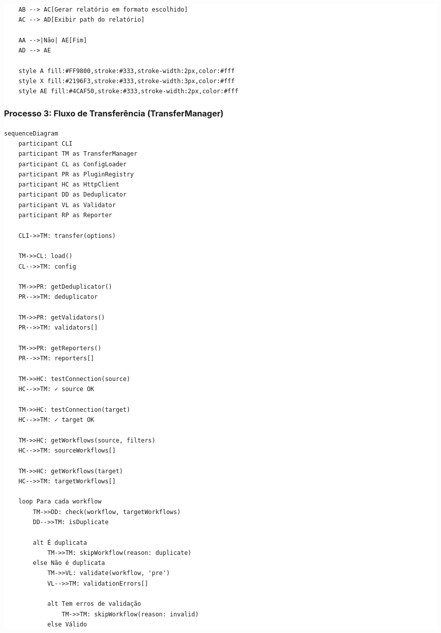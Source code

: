 ```mermaid
    AB --> AC[Gerar relatório em formato escolhido]
    AC --> AD[Exibir path do relatório]

    AA -->|Não| AE[Fim]
    AD --> AE

    style A fill:#FF9800,stroke:#333,stroke-width:2px,color:#fff
    style X fill:#2196F3,stroke:#333,stroke-width:3px,color:#fff
    style AE fill:#4CAF50,stroke:#333,stroke-width:2px,color:#fff
```

### Processo 3: Fluxo de Transferência (TransferManager)

```mermaid
sequenceDiagram
    participant CLI
    participant TM as TransferManager
    participant CL as ConfigLoader
    participant PR as PluginRegistry
    participant HC as HttpClient
    participant DD as Deduplicator
    participant VL as Validator
    participant RP as Reporter

    CLI->>TM: transfer(options)

    TM->>CL: load()
    CL-->>TM: config

    TM->>PR: getDeduplicator()
    PR-->>TM: deduplicator

    TM->>PR: getValidators()
    PR-->>TM: validators[]

    TM->>PR: getReporters()
    PR-->>TM: reporters[]

    TM->>HC: testConnection(source)
    HC-->>TM: ✓ source OK

    TM->>HC: testConnection(target)
    HC-->>TM: ✓ target OK

    TM->>HC: getWorkflows(source, filters)
    HC-->>TM: sourceWorkflows[]

    TM->>HC: getWorkflows(target)
    HC-->>TM: targetWorkflows[]

    loop Para cada workflow
        TM->>DD: check(workflow, targetWorkflows)
        DD-->>TM: isDuplicate

        alt É duplicata
            TM->>TM: skipWorkflow(reason: duplicate)
        else Não é duplicata
            TM->>VL: validate(workflow, 'pre')
            VL-->>TM: validationErrors[]

            alt Tem erros de validação
                TM->>TM: skipWorkflow(reason: invalid)
            else Válido
```